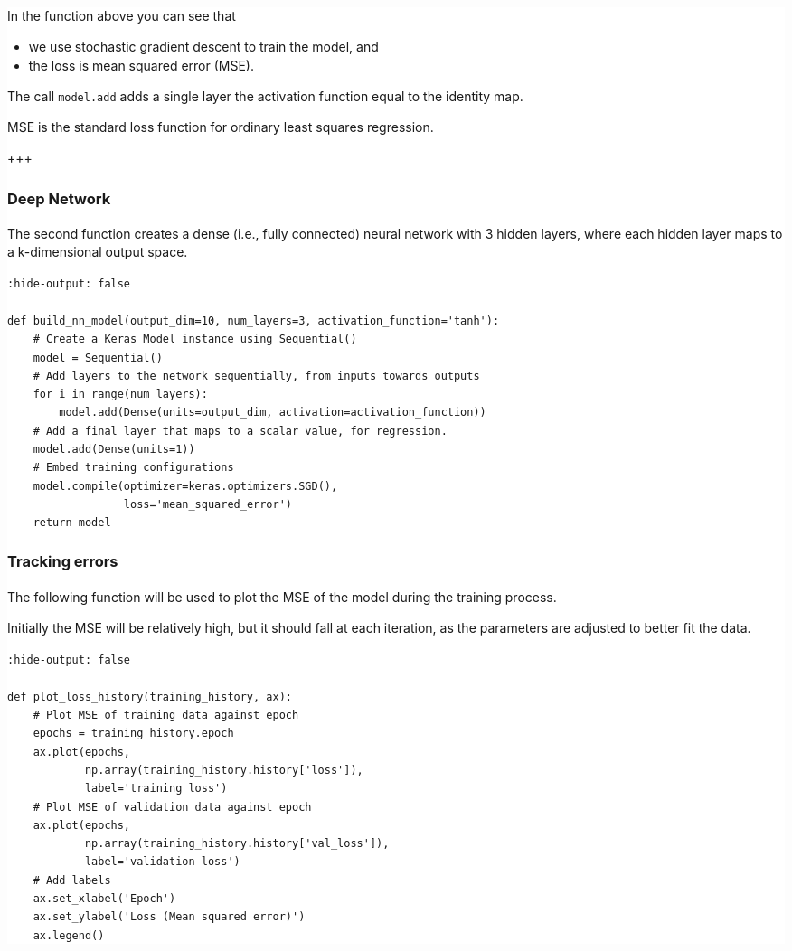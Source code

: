In the function above you can see that

- we use stochastic gradient descent to train the model, and  
- the loss is mean squared error (MSE).  


The call `model.add` adds a single layer the activation function equal to the identity map.

MSE is the standard loss function for ordinary least squares regression.

+++

### Deep Network

The second function creates a dense (i.e., fully connected) neural network with
3 hidden layers, where each hidden layer maps to a k-dimensional output space.

```{code-cell}
:hide-output: false

def build_nn_model(output_dim=10, num_layers=3, activation_function='tanh'):
    # Create a Keras Model instance using Sequential()
    model = Sequential()
    # Add layers to the network sequentially, from inputs towards outputs
    for i in range(num_layers):
        model.add(Dense(units=output_dim, activation=activation_function))
    # Add a final layer that maps to a scalar value, for regression.
    model.add(Dense(units=1))
    # Embed training configurations
    model.compile(optimizer=keras.optimizers.SGD(), 
                  loss='mean_squared_error')
    return model
```

### Tracking errors

The following function will be used to plot the MSE of the model during the
training process.

Initially the MSE will be relatively high, but it should fall at each iteration,
as the parameters are adjusted to better fit the data.

```{code-cell}
:hide-output: false

def plot_loss_history(training_history, ax):
    # Plot MSE of training data against epoch
    epochs = training_history.epoch
    ax.plot(epochs, 
            np.array(training_history.history['loss']), 
            label='training loss')
    # Plot MSE of validation data against epoch
    ax.plot(epochs, 
            np.array(training_history.history['val_loss']),
            label='validation loss')
    # Add labels
    ax.set_xlabel('Epoch')
    ax.set_ylabel('Loss (Mean squared error)')
    ax.legend()
```
